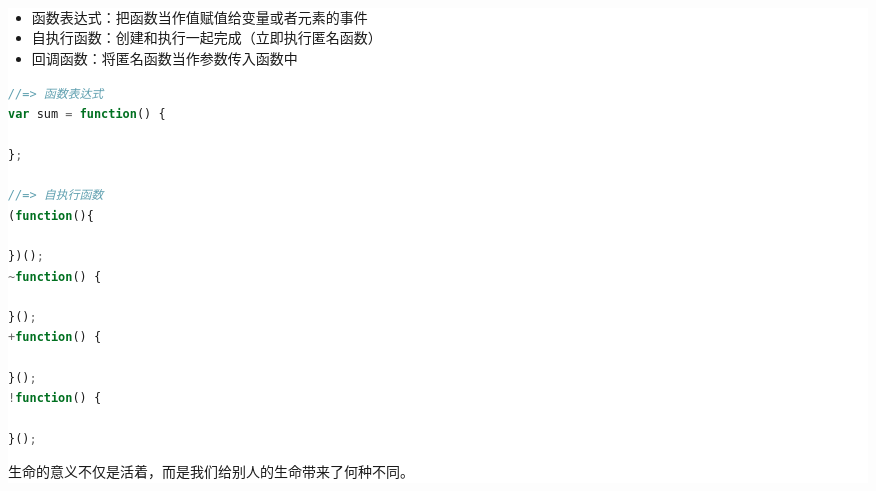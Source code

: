 - 函数表达式：把函数当作值赋值给变量或者元素的事件
- 自执行函数：创建和执行一起完成（立即执行匿名函数）
- 回调函数：将匿名函数当作参数传入函数中


``` javascript
//=> 函数表达式
var sum = function() {

};

//=> 自执行函数
(function(){

})();
~function() {

}();
+function() {

}();
!function() {

}();
```

<Quote>生命的意义不仅是活着，而是我们给别人的生命带来了何种不同。</Quote>
